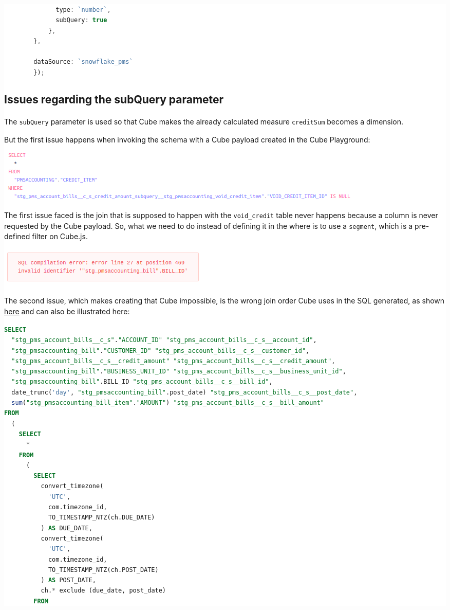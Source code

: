 ```js
              type: `number`,
              subQuery: true
            },
        },
        
        dataSource: `snowflake_pms`
        });
```

## Issues regarding the subQuery parameter

The `subQuery` parameter is used so that Cube makes the already calculated measure `creditSum` becomes a dimension.

But the first issue happens when invoking the schema with a Cube payload created in the Cube Playground:

![first-image](doc_images/cube_docs_1.png)

The first issue faced is the join that is supposed to happen with the `void_credit` table never happens because a column is never requested by the Cube payload. So, what we need to do instead of defining it in the where is to use a `segment`, which is a pre-defined filter on Cube.js.

![second-image](doc_images/cube_docs_2.png)

The second issue, which makes creating that Cube impossible, is the wrong join order Cube uses in the SQL generated, as shown [here](second-image) and can also be illustrated here:

```sql
SELECT
  "stg_pms_account_bills__c_s"."ACCOUNT_ID" "stg_pms_account_bills__c_s__account_id",
  "stg_pmsaccounting_bill"."CUSTOMER_ID" "stg_pms_account_bills__c_s__customer_id",
  "stg_pms_account_bills__c_s__credit_amount" "stg_pms_account_bills__c_s__credit_amount",
  "stg_pmsaccounting_bill"."BUSINESS_UNIT_ID" "stg_pms_account_bills__c_s__business_unit_id",
  "stg_pmsaccounting_bill".BILL_ID "stg_pms_account_bills__c_s__bill_id",
  date_trunc('day', "stg_pmsaccounting_bill".post_date) "stg_pms_account_bills__c_s__post_date",
  sum("stg_pmsaccounting_bill_item"."AMOUNT") "stg_pms_account_bills__c_s__bill_amount"
FROM
  (
    SELECT
      *
    FROM
      (
        SELECT
          convert_timezone(
            'UTC',
            com.timezone_id,
            TO_TIMESTAMP_NTZ(ch.DUE_DATE)
          ) AS DUE_DATE,
          convert_timezone(
            'UTC',
            com.timezone_id,
            TO_TIMESTAMP_NTZ(ch.POST_DATE)
          ) AS POST_DATE,
          ch.* exclude (due_date, post_date)
        FROM
```